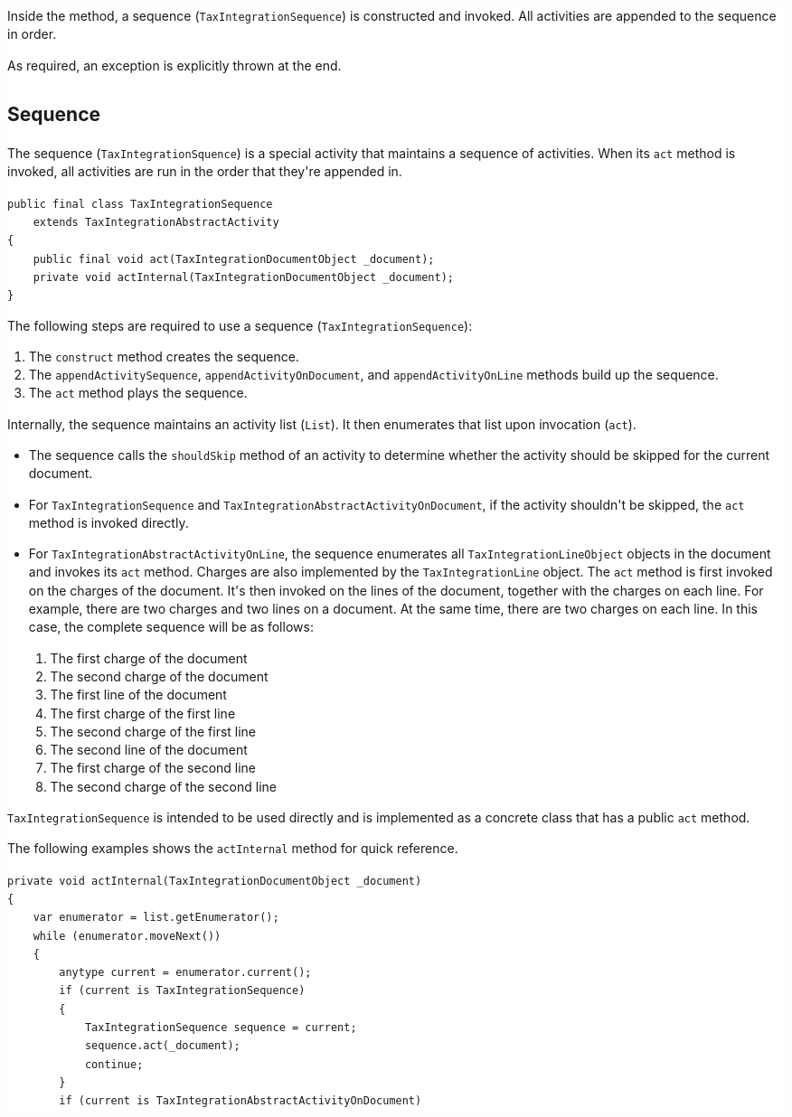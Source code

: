Inside the method, a sequence (`TaxIntegrationSequence`) is constructed and invoked. All activities are appended to the sequence in order.

As required, an exception is explicitly thrown at the end.

## Sequence

The sequence (`TaxIntegrationSquence`) is a special activity that maintains a sequence of activities. When its `act` method is invoked, all activities are run in the order that they're appended in.

```X++
public final class TaxIntegrationSequence
    extends TaxIntegrationAbstractActivity
{
    public final void act(TaxIntegrationDocumentObject _document);
    private void actInternal(TaxIntegrationDocumentObject _document);
}
```

The following steps are required to use a sequence (`TaxIntegrationSequence`):

1. The `construct` method creates the sequence.
2. The `appendActivitySequence`, `appendActivityOnDocument`, and `appendActivityOnLine` methods build up the sequence.
3. The `act` method plays the sequence.

Internally, the sequence maintains an activity list (`List`). It then enumerates that list upon invocation (`act`).

- The sequence calls the `shouldSkip` method of an activity to determine whether the activity should be skipped for the current document.
- For `TaxIntegrationSequence` and `TaxIntegrationAbstractActivityOnDocument`, if the activity shouldn't be skipped, the `act` method is invoked directly.
- For `TaxIntegrationAbstractActivityOnLine`, the sequence enumerates all `TaxIntegrationLineObject` objects in the document and invokes its `act` method. Charges are also implemented by the `TaxIntegrationLine` object. The `act` method is first invoked on the charges of the document. It's then invoked on the lines of the document, together with the charges on each line. For example, there are two charges and two lines on a document. At the same time, there are two charges on each line. In this case, the complete sequence will be as follows:

    1. The first charge of the document
    2. The second charge of the document
    3. The first line of the document
    4. The first charge of the first line
    5. The second charge of the first line
    6. The second line of the document
    7. The first charge of the second line
    8. The second charge of the second line

`TaxIntegrationSequence` is intended to be used directly and is implemented as a concrete class that has a public `act` method.

The following examples shows the `actInternal` method for quick reference.

```X++
private void actInternal(TaxIntegrationDocumentObject _document)
{
    var enumerator = list.getEnumerator();
    while (enumerator.moveNext())
    {
        anytype current = enumerator.current();
        if (current is TaxIntegrationSequence)
        {
            TaxIntegrationSequence sequence = current;
            sequence.act(_document);
            continue;
        }
        if (current is TaxIntegrationAbstractActivityOnDocument)
```